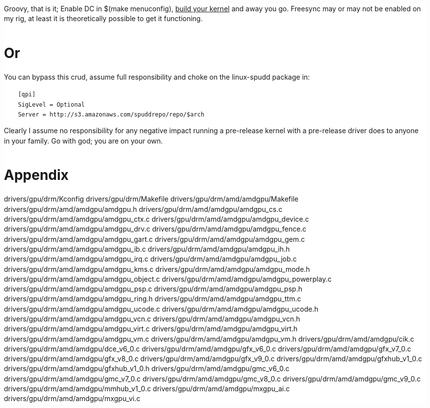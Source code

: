Groovy, that is it; Enable DC in $(make menuconfig), [build your kernel](https://g.chaos-reins.com/Arch/linux-spudd/src/master/PKGBUILD) and away you go. Freesync may or may not be enabled on my rig, at least it is theoretically possible to get it functioning.

# Or

You can bypass this crud, assume full responsibility and choke on the linux-spudd package in:

        [qpi]
        SigLevel = Optional
        Server = http://s3.amazonaws.com/spuddrepo/repo/$arch

Clearly I assume no responsibility for any negative impact running a pre-release kernel with a pre-release driver does to anyone in your family. Go with god; you are on your own.

# Appendix

drivers/gpu/drm/Kconfig
drivers/gpu/drm/Makefile
drivers/gpu/drm/amd/amdgpu/Makefile
drivers/gpu/drm/amd/amdgpu/amdgpu.h
drivers/gpu/drm/amd/amdgpu/amdgpu_cs.c
drivers/gpu/drm/amd/amdgpu/amdgpu_ctx.c
drivers/gpu/drm/amd/amdgpu/amdgpu_device.c
drivers/gpu/drm/amd/amdgpu/amdgpu_drv.c
drivers/gpu/drm/amd/amdgpu/amdgpu_fence.c
drivers/gpu/drm/amd/amdgpu/amdgpu_gart.c
drivers/gpu/drm/amd/amdgpu/amdgpu_gem.c
drivers/gpu/drm/amd/amdgpu/amdgpu_ib.c
drivers/gpu/drm/amd/amdgpu/amdgpu_ih.h
drivers/gpu/drm/amd/amdgpu/amdgpu_irq.c
drivers/gpu/drm/amd/amdgpu/amdgpu_job.c
drivers/gpu/drm/amd/amdgpu/amdgpu_kms.c
drivers/gpu/drm/amd/amdgpu/amdgpu_mode.h
drivers/gpu/drm/amd/amdgpu/amdgpu_object.c
drivers/gpu/drm/amd/amdgpu/amdgpu_powerplay.c
drivers/gpu/drm/amd/amdgpu/amdgpu_psp.c
drivers/gpu/drm/amd/amdgpu/amdgpu_psp.h
drivers/gpu/drm/amd/amdgpu/amdgpu_ring.h
drivers/gpu/drm/amd/amdgpu/amdgpu_ttm.c
drivers/gpu/drm/amd/amdgpu/amdgpu_ucode.c
drivers/gpu/drm/amd/amdgpu/amdgpu_ucode.h
drivers/gpu/drm/amd/amdgpu/amdgpu_vcn.c
drivers/gpu/drm/amd/amdgpu/amdgpu_vcn.h
drivers/gpu/drm/amd/amdgpu/amdgpu_virt.c
drivers/gpu/drm/amd/amdgpu/amdgpu_virt.h
drivers/gpu/drm/amd/amdgpu/amdgpu_vm.c
drivers/gpu/drm/amd/amdgpu/amdgpu_vm.h
drivers/gpu/drm/amd/amdgpu/cik.c
drivers/gpu/drm/amd/amdgpu/dce_v6_0.c
drivers/gpu/drm/amd/amdgpu/gfx_v6_0.c
drivers/gpu/drm/amd/amdgpu/gfx_v7_0.c
drivers/gpu/drm/amd/amdgpu/gfx_v8_0.c
drivers/gpu/drm/amd/amdgpu/gfx_v9_0.c
drivers/gpu/drm/amd/amdgpu/gfxhub_v1_0.c
drivers/gpu/drm/amd/amdgpu/gfxhub_v1_0.h
drivers/gpu/drm/amd/amdgpu/gmc_v6_0.c
drivers/gpu/drm/amd/amdgpu/gmc_v7_0.c
drivers/gpu/drm/amd/amdgpu/gmc_v8_0.c
drivers/gpu/drm/amd/amdgpu/gmc_v9_0.c
drivers/gpu/drm/amd/amdgpu/mmhub_v1_0.c
drivers/gpu/drm/amd/amdgpu/mxgpu_ai.c
drivers/gpu/drm/amd/amdgpu/mxgpu_vi.c
